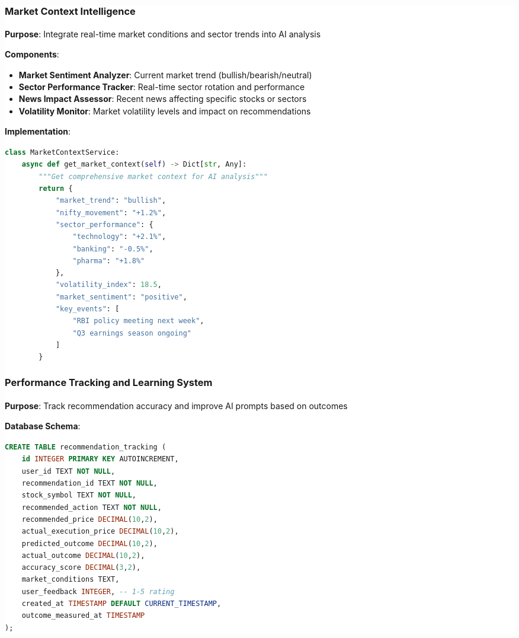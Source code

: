 ```python
```

### Market Context Intelligence
**Purpose**: Integrate real-time market conditions and sector trends into AI analysis

**Components**:
- **Market Sentiment Analyzer**: Current market trend (bullish/bearish/neutral)
- **Sector Performance Tracker**: Real-time sector rotation and performance
- **News Impact Assessor**: Recent news affecting specific stocks or sectors
- **Volatility Monitor**: Market volatility levels and impact on recommendations

**Implementation**:
```python
class MarketContextService:
    async def get_market_context(self) -> Dict[str, Any]:
        """Get comprehensive market context for AI analysis"""
        return {
            "market_trend": "bullish",
            "nifty_movement": "+1.2%",
            "sector_performance": {
                "technology": "+2.1%",
                "banking": "-0.5%",
                "pharma": "+1.8%"
            },
            "volatility_index": 18.5,
            "market_sentiment": "positive",
            "key_events": [
                "RBI policy meeting next week",
                "Q3 earnings season ongoing"
            ]
        }
```

### Performance Tracking and Learning System
**Purpose**: Track recommendation accuracy and improve AI prompts based on outcomes

**Database Schema**:
```sql
CREATE TABLE recommendation_tracking (
    id INTEGER PRIMARY KEY AUTOINCREMENT,
    user_id TEXT NOT NULL,
    recommendation_id TEXT NOT NULL,
    stock_symbol TEXT NOT NULL,
    recommended_action TEXT NOT NULL,
    recommended_price DECIMAL(10,2),
    actual_execution_price DECIMAL(10,2),
    predicted_outcome DECIMAL(10,2),
    actual_outcome DECIMAL(10,2),
    accuracy_score DECIMAL(3,2),
    market_conditions TEXT,
    user_feedback INTEGER, -- 1-5 rating
    created_at TIMESTAMP DEFAULT CURRENT_TIMESTAMP,
    outcome_measured_at TIMESTAMP
);
```
